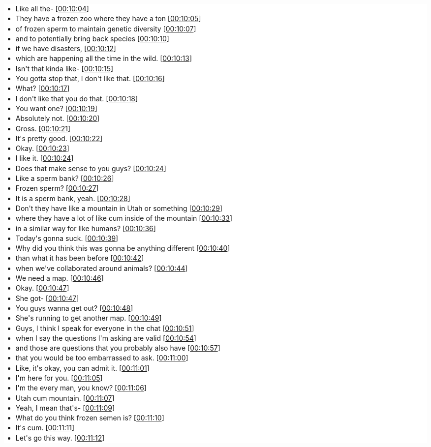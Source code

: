 *  Like all the- [[00:10:04](https://www.youtube.com/watch?v=_9slY1ICGhI&t=604.36s)]
*  They have a frozen zoo where they have a ton [[00:10:05](https://www.youtube.com/watch?v=_9slY1ICGhI&t=605.1800000000001s)]
*  of frozen sperm to maintain genetic diversity [[00:10:07](https://www.youtube.com/watch?v=_9slY1ICGhI&t=607.44s)]
*  and to potentially bring back species [[00:10:10](https://www.youtube.com/watch?v=_9slY1ICGhI&t=610.86s)]
*  if we have disasters, [[00:10:12](https://www.youtube.com/watch?v=_9slY1ICGhI&t=612.76s)]
*  which are happening all the time in the wild. [[00:10:13](https://www.youtube.com/watch?v=_9slY1ICGhI&t=613.8s)]
*  Isn't that kinda like- [[00:10:15](https://www.youtube.com/watch?v=_9slY1ICGhI&t=615.0s)]
*  You gotta stop that, I don't like that. [[00:10:16](https://www.youtube.com/watch?v=_9slY1ICGhI&t=616.4s)]
*  What? [[00:10:17](https://www.youtube.com/watch?v=_9slY1ICGhI&t=617.84s)]
*  I don't like that you do that. [[00:10:18](https://www.youtube.com/watch?v=_9slY1ICGhI&t=618.6800000000001s)]
*  You want one? [[00:10:19](https://www.youtube.com/watch?v=_9slY1ICGhI&t=619.5s)]
*  Absolutely not. [[00:10:20](https://www.youtube.com/watch?v=_9slY1ICGhI&t=620.34s)]
*  Gross. [[00:10:21](https://www.youtube.com/watch?v=_9slY1ICGhI&t=621.36s)]
*  It's pretty good. [[00:10:22](https://www.youtube.com/watch?v=_9slY1ICGhI&t=622.2s)]
*  Okay. [[00:10:23](https://www.youtube.com/watch?v=_9slY1ICGhI&t=623.04s)]
*  I like it. [[00:10:24](https://www.youtube.com/watch?v=_9slY1ICGhI&t=624.1s)]
*  Does that make sense to you guys? [[00:10:24](https://www.youtube.com/watch?v=_9slY1ICGhI&t=624.94s)]
*  Like a sperm bank? [[00:10:26](https://www.youtube.com/watch?v=_9slY1ICGhI&t=626.66s)]
*  Frozen sperm? [[00:10:27](https://www.youtube.com/watch?v=_9slY1ICGhI&t=627.5s)]
*  It is a sperm bank, yeah. [[00:10:28](https://www.youtube.com/watch?v=_9slY1ICGhI&t=628.32s)]
*  Don't they have like a mountain in Utah or something [[00:10:29](https://www.youtube.com/watch?v=_9slY1ICGhI&t=629.3199999999999s)]
*  where they have a lot of like cum inside of the mountain [[00:10:33](https://www.youtube.com/watch?v=_9slY1ICGhI&t=633.56s)]
*  in a similar way for like humans? [[00:10:36](https://www.youtube.com/watch?v=_9slY1ICGhI&t=636.92s)]
*  Today's gonna suck. [[00:10:39](https://www.youtube.com/watch?v=_9slY1ICGhI&t=639.28s)]
*  Why did you think this was gonna be anything different [[00:10:40](https://www.youtube.com/watch?v=_9slY1ICGhI&t=640.4399999999999s)]
*  than what it has been before [[00:10:42](https://www.youtube.com/watch?v=_9slY1ICGhI&t=642.8s)]
*  when we've collaborated around animals? [[00:10:44](https://www.youtube.com/watch?v=_9slY1ICGhI&t=644.4s)]
*  We need a map. [[00:10:46](https://www.youtube.com/watch?v=_9slY1ICGhI&t=646.28s)]
*  Okay. [[00:10:47](https://www.youtube.com/watch?v=_9slY1ICGhI&t=647.12s)]
*  She got- [[00:10:47](https://www.youtube.com/watch?v=_9slY1ICGhI&t=647.9599999999999s)]
*  You guys wanna get out? [[00:10:48](https://www.youtube.com/watch?v=_9slY1ICGhI&t=648.78s)]
*  She's running to get another map. [[00:10:49](https://www.youtube.com/watch?v=_9slY1ICGhI&t=649.62s)]
*  Guys, I think I speak for everyone in the chat [[00:10:51](https://www.youtube.com/watch?v=_9slY1ICGhI&t=651.1999999999999s)]
*  when I say the questions I'm asking are valid [[00:10:54](https://www.youtube.com/watch?v=_9slY1ICGhI&t=654.54s)]
*  and those are questions that you probably also have [[00:10:57](https://www.youtube.com/watch?v=_9slY1ICGhI&t=657.16s)]
*  that you would be too embarrassed to ask. [[00:11:00](https://www.youtube.com/watch?v=_9slY1ICGhI&t=660.16s)]
*  Like, it's okay, you can admit it. [[00:11:01](https://www.youtube.com/watch?v=_9slY1ICGhI&t=661.9599999999999s)]
*  I'm here for you. [[00:11:05](https://www.youtube.com/watch?v=_9slY1ICGhI&t=665.42s)]
*  I'm the every man, you know? [[00:11:06](https://www.youtube.com/watch?v=_9slY1ICGhI&t=666.26s)]
*  Utah cum mountain. [[00:11:07](https://www.youtube.com/watch?v=_9slY1ICGhI&t=667.9599999999999s)]
*  Yeah, I mean that's- [[00:11:09](https://www.youtube.com/watch?v=_9slY1ICGhI&t=669.24s)]
*  What do you think frozen semen is? [[00:11:10](https://www.youtube.com/watch?v=_9slY1ICGhI&t=670.56s)]
*  It's cum. [[00:11:11](https://www.youtube.com/watch?v=_9slY1ICGhI&t=671.8399999999999s)]
*  Let's go this way. [[00:11:12](https://www.youtube.com/watch?v=_9slY1ICGhI&t=672.68s)]